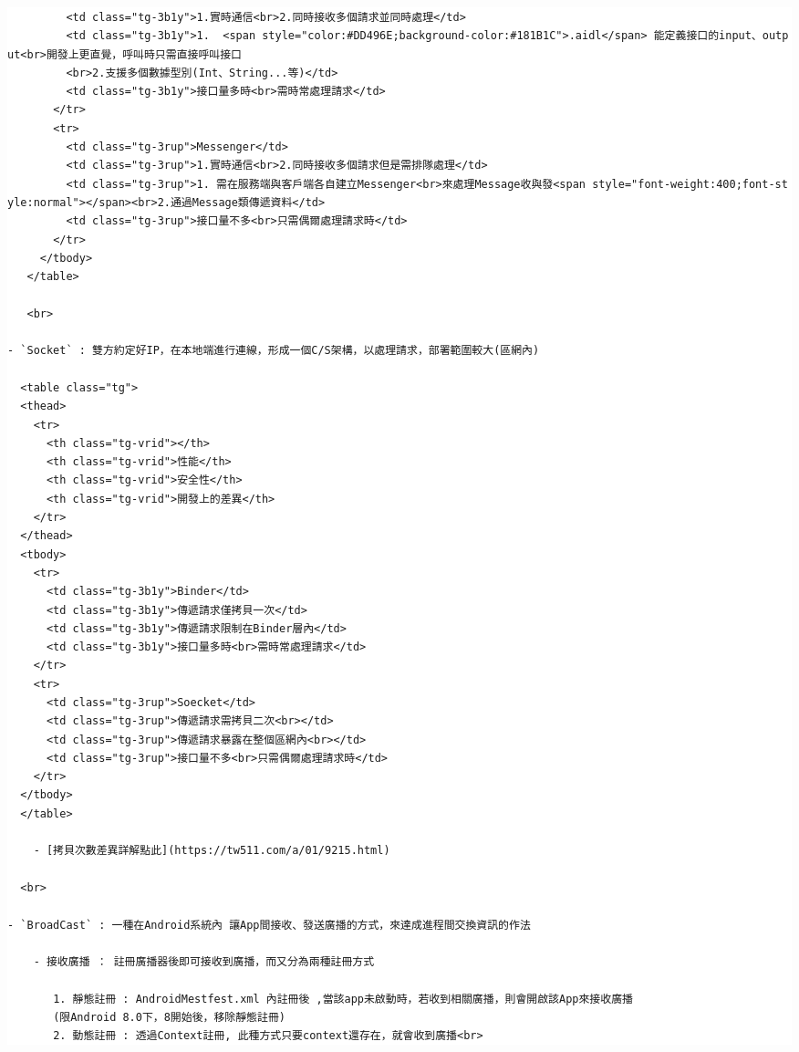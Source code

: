              <td class="tg-3b1y">1.實時通信<br>2.同時接收多個請求並同時處理</td>
             <td class="tg-3b1y">1.  <span style="color:#DD496E;background-color:#181B1C">.aidl</span> 能定義接口的input、output<br>開發上更直覺，呼叫時只需直接呼叫接口
             <br>2.支援多個數據型別(Int、String...等)</td>
             <td class="tg-3b1y">接口量多時<br>需時常處理請求</td>
           </tr>
           <tr>
             <td class="tg-3rup">Messenger</td>
             <td class="tg-3rup">1.實時通信<br>2.同時接收多個請求但是需排隊處理</td>
             <td class="tg-3rup">1. 需在服務端與客戶端各自建立Messenger<br>來處理Message收與發<span style="font-weight:400;font-style:normal"></span><br>2.通過Message類傳遞資料</td>
             <td class="tg-3rup">接口量不多<br>只需偶爾處理請求時</td>
           </tr>
         </tbody>
       </table>

       <br>

    - `Socket` : 雙方約定好IP，在本地端進行連線，形成一個C/S架構，以處理請求，部署範圍較大(區網內)

      <table class="tg">
      <thead>
        <tr>
          <th class="tg-vrid"></th>
          <th class="tg-vrid">性能</th>
          <th class="tg-vrid">安全性</th>
          <th class="tg-vrid">開發上的差異</th>
        </tr>
      </thead>
      <tbody>
        <tr>
          <td class="tg-3b1y">Binder</td>
          <td class="tg-3b1y">傳遞請求僅拷貝一次</td>
          <td class="tg-3b1y">傳遞請求限制在Binder層內</td>
          <td class="tg-3b1y">接口量多時<br>需時常處理請求</td>
        </tr>
        <tr>
          <td class="tg-3rup">Soecket</td>
          <td class="tg-3rup">傳遞請求需拷貝二次<br></td>
          <td class="tg-3rup">傳遞請求暴露在整個區網內<br></td>
          <td class="tg-3rup">接口量不多<br>只需偶爾處理請求時</td>
        </tr>
      </tbody>
      </table>

        - [拷貝次數差異詳解點此](https://tw511.com/a/01/9215.html)

      <br>

    - `BroadCast` : 一種在Android系統內 讓App間接收、發送廣播的方式，來達成進程間交換資訊的作法

        - 接收廣播 ： 註冊廣播器後即可接收到廣播，而又分為兩種註冊方式

           1. 靜態註冊 : AndroidMestfest.xml 內註冊後 ,當該app未啟動時，若收到相關廣播，則會開啟該App來接收廣播
           (限Android 8.0下，8開始後，移除靜態註冊)
           2. 動態註冊 : 透過Context註冊, 此種方式只要context還存在，就會收到廣播<br>
